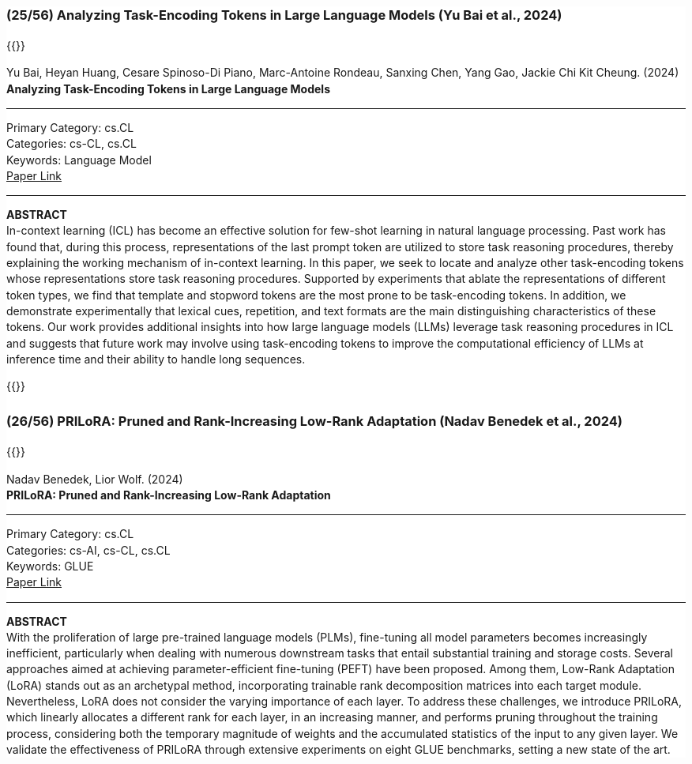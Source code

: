 

### (25/56) Analyzing Task-Encoding Tokens in Large Language Models (Yu Bai et al., 2024)

{{<citation>}}

Yu Bai, Heyan Huang, Cesare Spinoso-Di Piano, Marc-Antoine Rondeau, Sanxing Chen, Yang Gao, Jackie Chi Kit Cheung. (2024)  
**Analyzing Task-Encoding Tokens in Large Language Models**  

---
Primary Category: cs.CL  
Categories: cs-CL, cs.CL  
Keywords: Language Model  
[Paper Link](http://arxiv.org/abs/2401.11323v1)  

---


**ABSTRACT**  
In-context learning (ICL) has become an effective solution for few-shot learning in natural language processing. Past work has found that, during this process, representations of the last prompt token are utilized to store task reasoning procedures, thereby explaining the working mechanism of in-context learning. In this paper, we seek to locate and analyze other task-encoding tokens whose representations store task reasoning procedures. Supported by experiments that ablate the representations of different token types, we find that template and stopword tokens are the most prone to be task-encoding tokens. In addition, we demonstrate experimentally that lexical cues, repetition, and text formats are the main distinguishing characteristics of these tokens. Our work provides additional insights into how large language models (LLMs) leverage task reasoning procedures in ICL and suggests that future work may involve using task-encoding tokens to improve the computational efficiency of LLMs at inference time and their ability to handle long sequences.

{{</citation>}}


### (26/56) PRILoRA: Pruned and Rank-Increasing Low-Rank Adaptation (Nadav Benedek et al., 2024)

{{<citation>}}

Nadav Benedek, Lior Wolf. (2024)  
**PRILoRA: Pruned and Rank-Increasing Low-Rank Adaptation**  

---
Primary Category: cs.CL  
Categories: cs-AI, cs-CL, cs.CL  
Keywords: GLUE  
[Paper Link](http://arxiv.org/abs/2401.11316v1)  

---


**ABSTRACT**  
With the proliferation of large pre-trained language models (PLMs), fine-tuning all model parameters becomes increasingly inefficient, particularly when dealing with numerous downstream tasks that entail substantial training and storage costs. Several approaches aimed at achieving parameter-efficient fine-tuning (PEFT) have been proposed. Among them, Low-Rank Adaptation (LoRA) stands out as an archetypal method, incorporating trainable rank decomposition matrices into each target module. Nevertheless, LoRA does not consider the varying importance of each layer. To address these challenges, we introduce PRILoRA, which linearly allocates a different rank for each layer, in an increasing manner, and performs pruning throughout the training process, considering both the temporary magnitude of weights and the accumulated statistics of the input to any given layer. We validate the effectiveness of PRILoRA through extensive experiments on eight GLUE benchmarks, setting a new state of the art.
